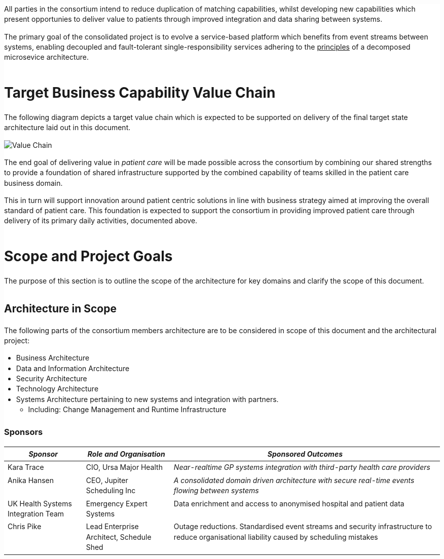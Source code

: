 All parties in the consortium intend to reduce duplication of matching capabilities, whilst developing new capabilities which present opportunies to deliver value to patients through improved integration and data sharing between systems.   

The primary goal of the consolidated project is to evolve a service-based platform which benefits from event streams between systems, enabling decoupled and fault-tolerant single-responsibility services adhering to the [principles](../architecture-principles/) of a decomposed microsevice architecture.

# Target Business Capability Value Chain

The following diagram depicts a target value chain which is expected to be supported on delivery of the final target state architecture laid out in this document. 

![Value Chain](../../../images/medhead-value-chain.png)

The end goal of delivering value in *patient care* will be 
made possible across the consortium by combining our shared 
strengths to provide a foundation of shared infrastructure supported 
by the combined capability of teams skilled in the patient care business domain. 

This in turn will support innovation around patient centric solutions in line with business
strategy aimed at improving the overall standard of patient care. This foundation is expected 
to support the consortium in providing improved patient care through 
delivery of its primary daily activities, documented above. 



# Scope and Project Goals

The purpose of this section is to outline the scope of the architecture for key domains and clarify the scope of this document.

## Architecture in Scope

The following parts of the consortium members architecture are to be considered 
in scope of this document and the architectural project:

* Business Architecture
* Data and Information Architecture
* Security Architecture
* Technology Architecture
* Systems Architecture pertaining to new systems and integration with partners.
  * Including: Change Management and Runtime Infrastructure

### Sponsors

| *Sponsor* | *Role and Organisation* | *Sponsored Outcomes* |
| --------- | -------------- | --------------------- |
| Kara Trace | CIO, Ursa Major Health  | *Near-realtime GP systems integration with third-party health care providers* |
| Anika Hansen | CEO, Jupiter Scheduling Inc | *A consolidated domain driven architecture with secure real-time events flowing between systems* |  
| UK Health Systems Integration Team | Emergency Expert Systems | Data enrichment and access to anonymised hospital and patient data |
| Chris Pike | Lead Enterprise Architect, Schedule Shed | Outage reductions. Standardised event streams and security infrastructure to reduce organisational liability caused by scheduling mistakes |   
